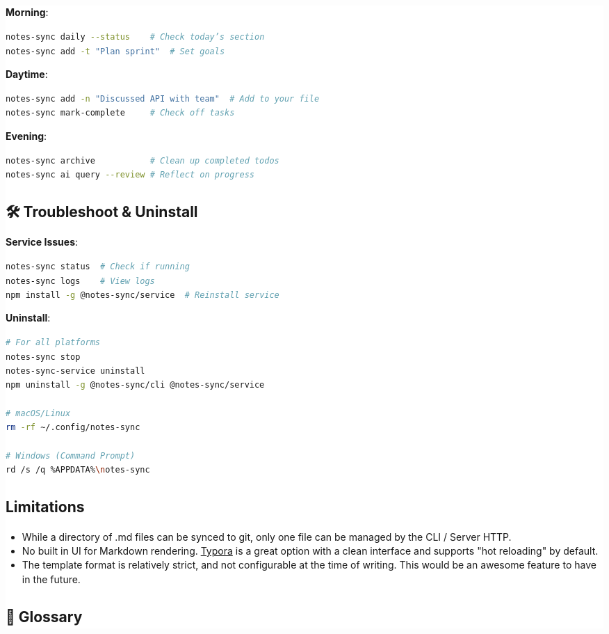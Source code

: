 **Morning**:

```bash
notes-sync daily --status    # Check today’s section
notes-sync add -t "Plan sprint"  # Set goals
```

**Daytime**:

```bash
notes-sync add -n "Discussed API with team"  # Add to your file
notes-sync mark-complete     # Check off tasks
```

**Evening**:

```bash
notes-sync archive           # Clean up completed todos
notes-sync ai query --review # Reflect on progress
```

## 🛠️ Troubleshoot & Uninstall

**Service Issues**:

```bash
notes-sync status  # Check if running
notes-sync logs    # View logs
npm install -g @notes-sync/service  # Reinstall service
```

**Uninstall**:

```bash
# For all platforms
notes-sync stop
notes-sync-service uninstall
npm uninstall -g @notes-sync/cli @notes-sync/service

# macOS/Linux
rm -rf ~/.config/notes-sync

# Windows (Command Prompt)
rd /s /q %APPDATA%\notes-sync
```

## Limitations

- While a directory of .md files can be synced to git, only one file can be managed by the CLI / Server HTTP.
- No built in UI for Markdown rendering. [Typora](https://typora.io/) is a great option with a clean interface and supports "hot reloading" by default.
- The template format is relatively strict, and not configurable at the time of writing. This would be an awesome feature to have in the future.

## 🌟 Glossary
